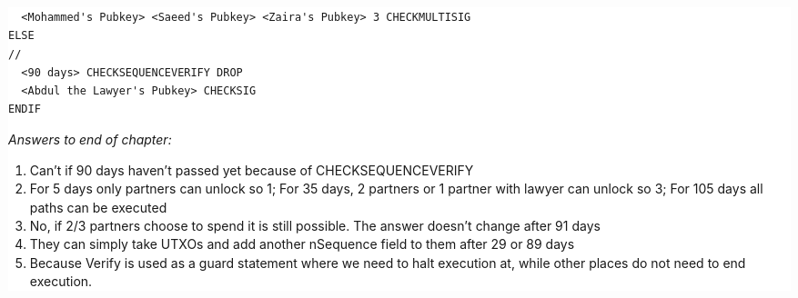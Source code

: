 ```
  <Mohammed's Pubkey> <Saeed's Pubkey> <Zaira's Pubkey> 3 CHECKMULTISIG
ELSE
//  
  <90 days> CHECKSEQUENCEVERIFY DROP
  <Abdul the Lawyer's Pubkey> CHECKSIG
ENDIF
```
_Answers to end of chapter:_
1. Can’t if 90 days haven’t passed yet because of CHECKSEQUENCEVERIFY
2. For 5 days only partners can unlock so 1; For 35 days, 2 partners or 1 partner with lawyer can unlock so 3; For 105 days all paths can be executed
3. No, if 2/3 partners choose to spend it is still possible. The answer doesn’t change after 91 days
4. They can simply take UTXOs and add another nSequence field to them after 29 or 89 days
5. Because Verify is used as a guard statement where we need to halt execution at, while other places do not need to end execution. 
